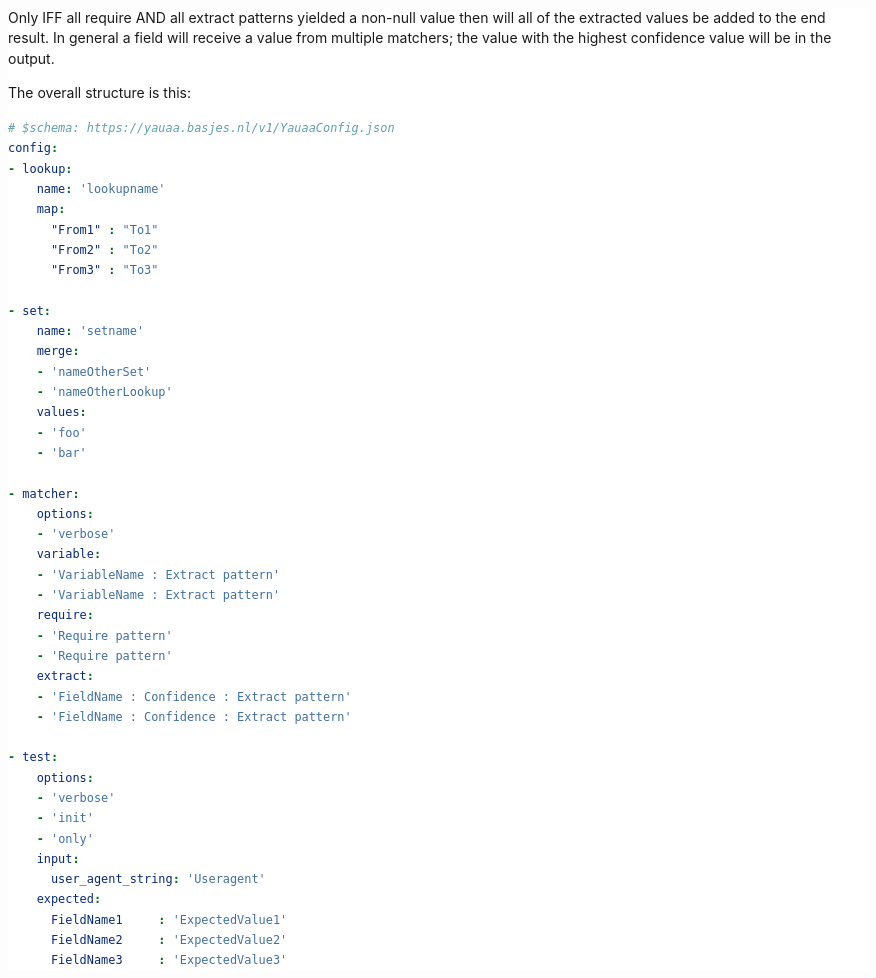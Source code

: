 Only IFF all require AND all extract patterns yielded a non-null value then will all of the extracted values be added to the end result.
In general a field will receive a value from multiple matchers; the value with the highest confidence value will be in the output.


The overall structure is this:

```yaml
# $schema: https://yauaa.basjes.nl/v1/YauaaConfig.json
config:
- lookup:
    name: 'lookupname'
    map:
      "From1" : "To1"
      "From2" : "To2"
      "From3" : "To3"

- set:
    name: 'setname'
    merge:
    - 'nameOtherSet'
    - 'nameOtherLookup'
    values:
    - 'foo'
    - 'bar'

- matcher:
    options:
    - 'verbose'
    variable:
    - 'VariableName : Extract pattern'
    - 'VariableName : Extract pattern'
    require:
    - 'Require pattern'
    - 'Require pattern'
    extract:
    - 'FieldName : Confidence : Extract pattern'
    - 'FieldName : Confidence : Extract pattern'

- test:
    options:
    - 'verbose'
    - 'init'
    - 'only'
    input:
      user_agent_string: 'Useragent'
    expected:
      FieldName1     : 'ExpectedValue1'
      FieldName2     : 'ExpectedValue2'
      FieldName3     : 'ExpectedValue3'
```

